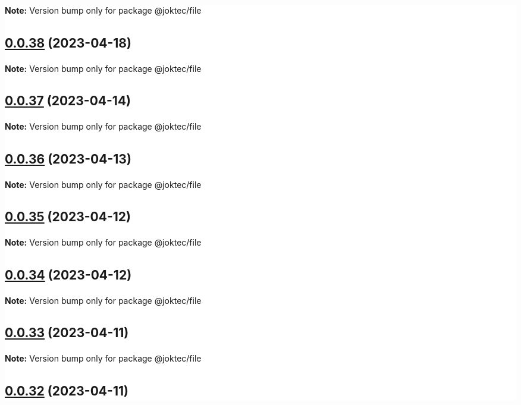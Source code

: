 **Note:** Version bump only for package @joktec/file






## [0.0.38](https://github.com/joktec/joktec-monorepo/compare/@joktec/file@0.0.37...@joktec/file@0.0.38) (2023-04-18)

**Note:** Version bump only for package @joktec/file





## [0.0.37](https://github.com/joktec/joktec-monorepo/compare/@joktec/file@0.0.36...@joktec/file@0.0.37) (2023-04-14)

**Note:** Version bump only for package @joktec/file






## [0.0.36](https://github.com/joktec/joktec-monorepo/compare/@joktec/file@0.0.35...@joktec/file@0.0.36) (2023-04-13)

**Note:** Version bump only for package @joktec/file





## [0.0.35](https://github.com/joktec/joktec-monorepo/compare/@joktec/file@0.0.34...@joktec/file@0.0.35) (2023-04-12)

**Note:** Version bump only for package @joktec/file





## [0.0.34](https://github.com/joktec/joktec-monorepo/compare/@joktec/file@0.0.33...@joktec/file@0.0.34) (2023-04-12)

**Note:** Version bump only for package @joktec/file





## [0.0.33](https://github.com/joktec/joktec-monorepo/compare/@joktec/file@0.0.32...@joktec/file@0.0.33) (2023-04-11)

**Note:** Version bump only for package @joktec/file





## [0.0.32](https://github.com/joktec/joktec-monorepo/compare/@joktec/file@0.0.31...@joktec/file@0.0.32) (2023-04-11)

